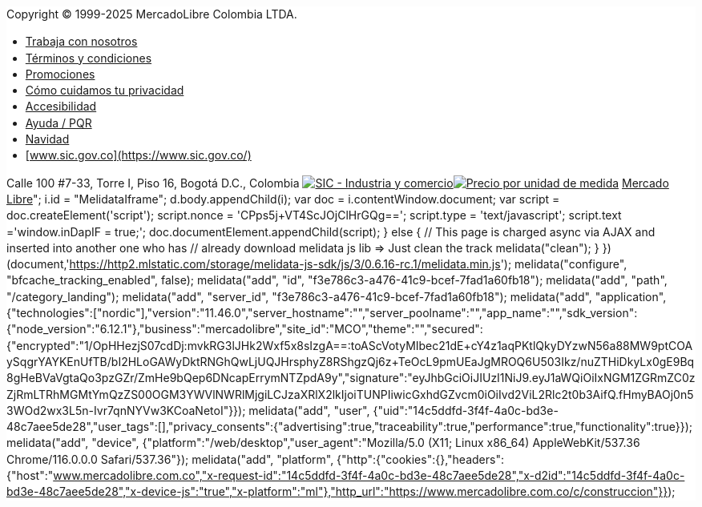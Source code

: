 
Copyright © 1999-2025 MercadoLibre Colombia LTDA.
  * [Trabaja con nosotros](https://careers-meli.mercadolibre.com/?utm_campaign=site-mco&utm_source=mercadolibre&utm_medium=mercadolibre)
  * [Términos y condiciones](https://www.mercadolibre.com.co/ayuda/terminos-condiciones-de-uso_1841)
  * [Promociones](https://www.mercadolibre.com.co/l/promociones)
  * [Cómo cuidamos tu privacidad](https://www.mercadolibre.com.co/privacidad)
  * [Accesibilidad](https://www.mercadolibre.com.co/accesibilidad)
  * [Ayuda / PQR](https://www.mercadolibre.com.co/ayuda)
  * [Navidad](https://www.mercadolibre.com.co/ofertas/navidad)
  * [www.sic.gov.co](https://www.sic.gov.co/)


Calle 100 #7-33, Torre I, Piso 16, Bogotá D.C., Colombia
[![SIC - Industria y comercio](https://www.mercadolibre.com.co/c/construccion#menu=categories)](https://www.sic.gov.co/)[![Precio por unidad de medida](https://www.mercadolibre.com.co/c/construccion#menu=categories)](https://www.sic.gov.co/pare-y-compare)
[Mercado Libre](https://hp.mercadolibre.com/?p=ML&s=MCO&d=desktop)"; i.id = "MelidataIframe"; d.body.appendChild(i); var doc = i.contentWindow.document; var script = doc.createElement('script'); script.nonce = 'CPps5j+VT4ScJOjClHrGQg=='; script.type = 'text/javascript'; script.text ='window.inDapIF = true;'; doc.documentElement.appendChild(script); } else { // This page is charged async via AJAX and inserted into another one who has // already download melidata js lib => Just clean the track melidata("clean"); } })(document,'https://http2.mlstatic.com/storage/melidata-js-sdk/js/3/0.6.16-rc.1/melidata.min.js'); melidata("configure", "bfcache_tracking_enabled", false); melidata("add", "id", "f3e786c3-a476-41c9-bcef-7fad1a60fb18"); melidata("add", "path", "/category_landing"); melidata("add", "server_id", "f3e786c3-a476-41c9-bcef-7fad1a60fb18"); melidata("add", "application", {"technologies":["nordic"],"version":"11.46.0","server_hostname":"","server_poolname":"","app_name":"","sdk_version":{"node_version":"6.12.1"},"business":"mercadolibre","site_id":"MCO","theme":"","secured":{"encrypted":"1/OpHHezjS07cdDj:mvkRG3lJHk2Wxf5x8sIzgA==:toAScVotyMIbec21dE+cY4z1aqPKtlQkyDYzwN56a88MW9ptCOAySqgrYAYKEnUfTB/bI2HLoGAWyDktRNGhQwLjUQJHrsphyZ8RShgzQj6z+TeOcL9pmUEaJgMROQ6U503Ikz/nuZTHiDkyLx0gE9Bq8gHeBVaVgtaQo3pzGZr/ZmHe9bQep6DNcapErrymNTZpdA9y","signature":"eyJhbGciOiJIUzI1NiJ9.eyJ1aWQiOiIxNGM1ZGRmZC0zZjRmLTRhMGMtYmQzZS00OGM3YWVlNWRlMjgiLCJzaXRlX2lkIjoiTUNPIiwicGxhdGZvcm0iOiIvd2ViL2Rlc2t0b3AifQ.fHmyBAOj0n53WOd2wx3L5n-Ivr7qnNYVw3KCoaNetoI"}}); melidata("add", "user", {"uid":"14c5ddfd-3f4f-4a0c-bd3e-48c7aee5de28","user_tags":[],"privacy_consents":{"advertising":true,"traceability":true,"performance":true,"functionality":true}}); melidata("add", "device", {"platform":"/web/desktop","user_agent":"Mozilla/5.0 (X11; Linux x86_64) AppleWebKit/537.36 Chrome/116.0.0.0 Safari/537.36"}); melidata("add", "platform", {"http":{"cookies":{},"headers":{"host":"www.mercadolibre.com.co","x-request-id":"14c5ddfd-3f4f-4a0c-bd3e-48c7aee5de28","x-d2id":"14c5ddfd-3f4f-4a0c-bd3e-48c7aee5de28","x-device-js":"true","x-platform":"ml"},"http_url":"https://www.mercadolibre.com.co/c/construccion"}}); 
